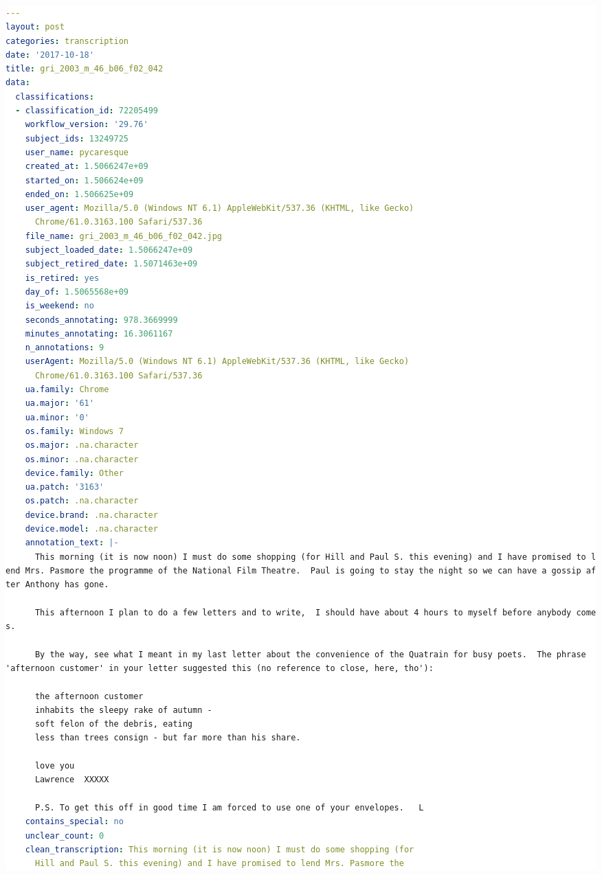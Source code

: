 ```yaml
---
layout: post
categories: transcription
date: '2017-10-18'
title: gri_2003_m_46_b06_f02_042
data:
  classifications:
  - classification_id: 72205499
    workflow_version: '29.76'
    subject_ids: 13249725
    user_name: pycaresque
    created_at: 1.5066247e+09
    started_on: 1.506624e+09
    ended_on: 1.506625e+09
    user_agent: Mozilla/5.0 (Windows NT 6.1) AppleWebKit/537.36 (KHTML, like Gecko)
      Chrome/61.0.3163.100 Safari/537.36
    file_name: gri_2003_m_46_b06_f02_042.jpg
    subject_loaded_date: 1.5066247e+09
    subject_retired_date: 1.5071463e+09
    is_retired: yes
    day_of: 1.5065568e+09
    is_weekend: no
    seconds_annotating: 978.3669999
    minutes_annotating: 16.3061167
    n_annotations: 9
    userAgent: Mozilla/5.0 (Windows NT 6.1) AppleWebKit/537.36 (KHTML, like Gecko)
      Chrome/61.0.3163.100 Safari/537.36
    ua.family: Chrome
    ua.major: '61'
    ua.minor: '0'
    os.family: Windows 7
    os.major: .na.character
    os.minor: .na.character
    device.family: Other
    ua.patch: '3163'
    os.patch: .na.character
    device.brand: .na.character
    device.model: .na.character
    annotation_text: |-
      This morning (it is now noon) I must do some shopping (for Hill and Paul S. this evening) and I have promised to lend Mrs. Pasmore the programme of the National Film Theatre.  Paul is going to stay the night so we can have a gossip after Anthony has gone.

      This afternoon I plan to do a few letters and to write,  I should have about 4 hours to myself before anybody comes.

      By the way, see what I meant in my last letter about the convenience of the Quatrain for busy poets.  The phrase 'afternoon customer' in your letter suggested this (no reference to close, here, tho'):

      the afternoon customer
      inhabits the sleepy rake of autumn -
      soft felon of the debris, eating
      less than trees consign - but far more than his share.

      love you
      Lawrence  XXXXX

      P.S. To get this off in good time I am forced to use one of your envelopes.   L
    contains_special: no
    unclear_count: 0
    clean_transcription: This morning (it is now noon) I must do some shopping (for
      Hill and Paul S. this evening) and I have promised to lend Mrs. Pasmore the
```